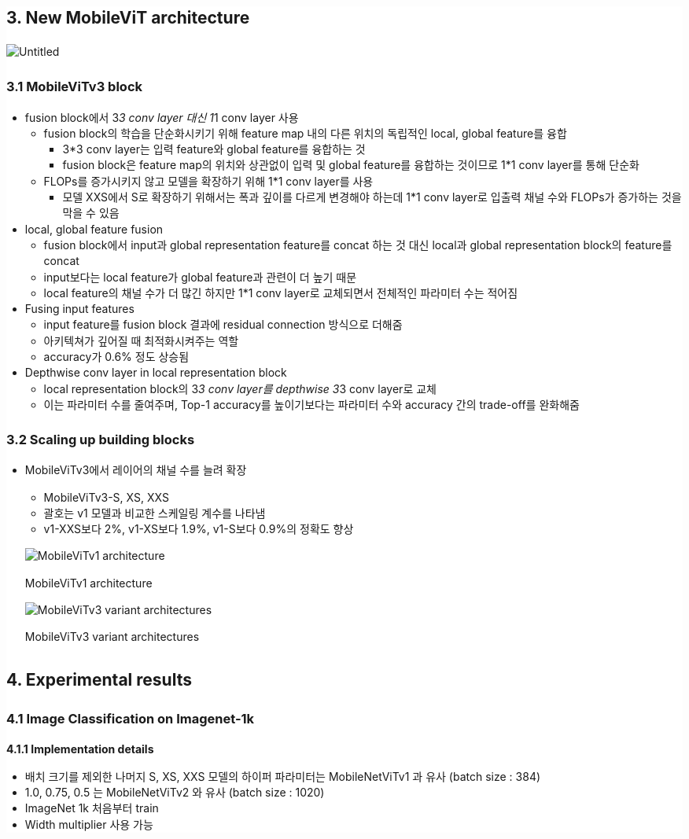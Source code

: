 
## 3. New MobileViT architecture

![Untitled](MobileViT_v3_imgs/12_v3_20.png)

### 3.1 MobileViTv3 block

- fusion block에서 3*3 conv layer 대신 1*1 conv layer 사용
    - fusion block의 학습을 단순화시키기 위해 feature map 내의 다른 위치의 독립적인 local, global feature를 융합
        - 3*3 conv layer는 입력 feature와 global feature를 융합하는 것
        - fusion block은 feature map의 위치와 상관없이 입력 및 global feature를 융합하는 것이므로 1*1 conv layer를 통해 단순화
    - FLOPs를 증가시키지 않고 모델을 확장하기 위해 1*1 conv layer를 사용
        - 모델 XXS에서 S로 확장하기 위해서는 폭과 깊이를 다르게 변경해야 하는데 1*1 conv layer로 입출력 채널 수와 FLOPs가 증가하는 것을 막을 수 있음
- local, global feature fusion
    - fusion block에서 input과 global representation feature를 concat 하는 것 대신 local과 global representation block의 feature를 concat
    - input보다는 local feature가 global feature과 관련이 더 높기 때문
    - local feature의 채널 수가 더 많긴 하지만 1*1 conv layer로 교체되면서 전체적인 파라미터 수는 적어짐
- Fusing input features
    - input feature를 fusion block 결과에 residual connection 방식으로 더해줌
    - 아키텍쳐가 깊어질 때 최적화시켜주는 역할
    - accuracy가 0.6% 정도 상승됨
- Depthwise conv layer in local representation block
    - local representation block의 3*3 conv layer를 depthwise 3*3 conv layer로 교체
    - 이는 파라미터 수를 줄여주며, Top-1 accuracy를 높이기보다는 파라미터 수와 accuracy 간의 trade-off를 완화해줌

### 3.2 Scaling up building blocks

- MobileViTv3에서 레이어의 채널 수를 늘려 확장
    - MobileViTv3-S, XS, XXS
    - 괄호는 v1 모델과 비교한 스케일링 계수를 나타냄
    - v1-XXS보다 2%, v1-XS보다 1.9%, v1-S보다 0.9%의 정확도 향상
    
    ![MobileViTv1 architecture](MobileViT_v3_imgs/12_v3_21.png)
    
    MobileViTv1 architecture
    
    ![MobileViTv3 variant architectures](MobileViT_v3_imgs/12_v3_22.png)
    
    MobileViTv3 variant architectures
    

## 4. Experimental results

### 4.1 Image Classification on Imagenet-1k

**4.1.1 Implementation details**

- 배치 크기를 제외한 나머지 S, XS, XXS 모델의 하이퍼 파라미터는 MobileNetViTv1 과 유사 (batch size : 384)
- 1.0, 0.75, 0.5 는 MobileNetViTv2 와 유사 (batch size : 1020)
- ImageNet 1k 처음부터 train
- Width multiplier 사용 가능

